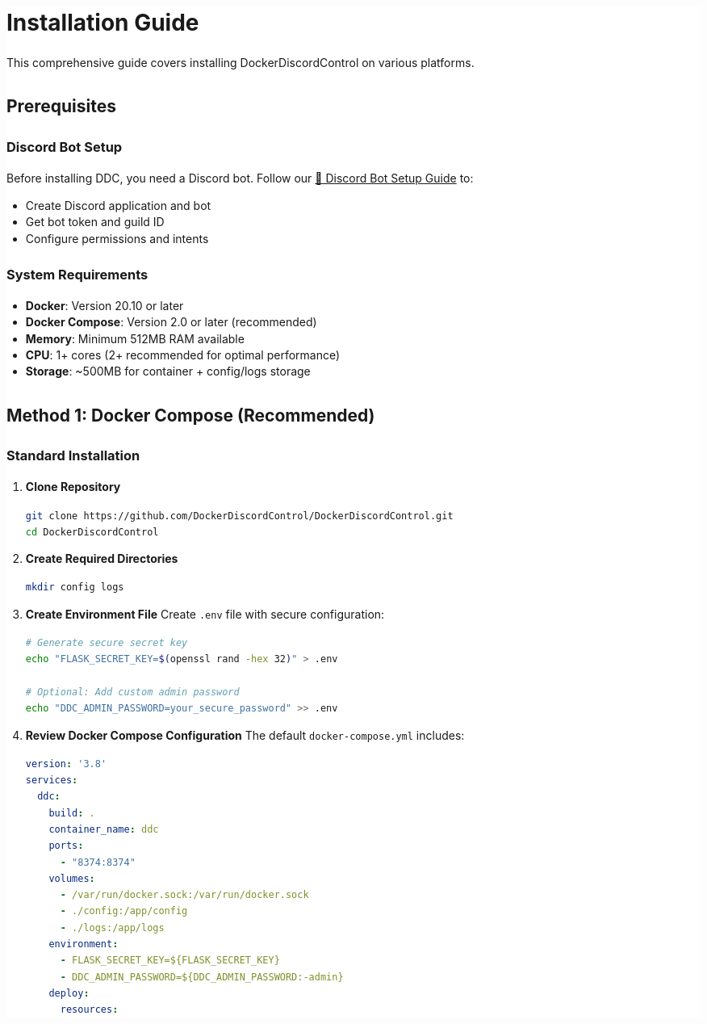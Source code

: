 # Installation Guide

This comprehensive guide covers installing DockerDiscordControl on various platforms.

## Prerequisites

### Discord Bot Setup
Before installing DDC, you need a Discord bot. Follow our [📖 Discord Bot Setup Guide](Discord-Bot-Setup) to:
- Create Discord application and bot
- Get bot token and guild ID
- Configure permissions and intents

### System Requirements
- **Docker**: Version 20.10 or later
- **Docker Compose**: Version 2.0 or later (recommended)
- **Memory**: Minimum 512MB RAM available
- **CPU**: 1+ cores (2+ recommended for optimal performance)
- **Storage**: ~500MB for container + config/logs storage

## Method 1: Docker Compose (Recommended)

### Standard Installation

1. **Clone Repository**
   ```bash
   git clone https://github.com/DockerDiscordControl/DockerDiscordControl.git
   cd DockerDiscordControl
   ```

2. **Create Required Directories**
   ```bash
   mkdir config logs
   ```

3. **Create Environment File**
   Create `.env` file with secure configuration:
   ```bash
   # Generate secure secret key
   echo "FLASK_SECRET_KEY=$(openssl rand -hex 32)" > .env
   
   # Optional: Add custom admin password
   echo "DDC_ADMIN_PASSWORD=your_secure_password" >> .env
   ```

4. **Review Docker Compose Configuration**
   The default `docker-compose.yml` includes:
   ```yaml
   version: '3.8'
   services:
     ddc:
       build: .
       container_name: ddc
       ports:
         - "8374:8374"
       volumes:
         - /var/run/docker.sock:/var/run/docker.sock
         - ./config:/app/config
         - ./logs:/app/logs
       environment:
         - FLASK_SECRET_KEY=${FLASK_SECRET_KEY}
         - DDC_ADMIN_PASSWORD=${DDC_ADMIN_PASSWORD:-admin}
       deploy:
         resources:
   ```
